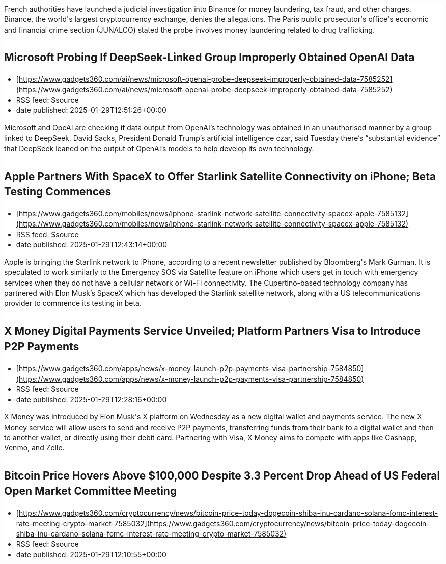 French authorities have launched a judicial investigation into Binance for money laundering, tax fraud, and other charges. Binance, the world's largest cryptocurrency exchange, denies the allegations. The Paris public prosecutor's office's economic and financial crime section (JUNALCO) stated the probe involves money laundering related to drug trafficking.

## Microsoft Probing If DeepSeek-Linked Group Improperly Obtained OpenAI Data
 - [https://www.gadgets360.com/ai/news/microsoft-openai-probe-deepseek-improperly-obtained-data-7585252](https://www.gadgets360.com/ai/news/microsoft-openai-probe-deepseek-improperly-obtained-data-7585252)
 - RSS feed: $source
 - date published: 2025-01-29T12:51:26+00:00

Microsoft and OpeAI are checking if data output from OpenAI’s technology was obtained in an unauthorised manner by a group linked to DeepSeek. David Sacks, President Donald Trump’s artificial intelligence czar, said Tuesday there’s “substantial evidence” that DeepSeek leaned on the output of OpenAI’s models to help develop its own technology.

## Apple Partners With SpaceX to Offer Starlink Satellite Connectivity on iPhone; Beta Testing Commences
 - [https://www.gadgets360.com/mobiles/news/iphone-starlink-network-satellite-connectivity-spacex-apple-7585132](https://www.gadgets360.com/mobiles/news/iphone-starlink-network-satellite-connectivity-spacex-apple-7585132)
 - RSS feed: $source
 - date published: 2025-01-29T12:43:14+00:00

Apple is bringing the Starlink network to iPhone, according to a recent newsletter published by Bloomberg's Mark Gurman. It is speculated to work similarly to the Emergency SOS via Satellite feature on iPhone which users get in touch with emergency services when they do not have a cellular network or Wi-Fi connectivity. The Cupertino-based technology company has partnered with Elon Musk’s SpaceX which has developed the Starlink satellite network, along with a US telecommunications provider to commence its testing in beta.

## X Money Digital Payments Service Unveiled; Platform Partners Visa to Introduce P2P Payments
 - [https://www.gadgets360.com/apps/news/x-money-launch-p2p-payments-visa-partnership-7584850](https://www.gadgets360.com/apps/news/x-money-launch-p2p-payments-visa-partnership-7584850)
 - RSS feed: $source
 - date published: 2025-01-29T12:28:16+00:00

X Money was introduced by Elon Musk's X platform on Wednesday as a new digital wallet and payments service. The new X Money service will allow users to send and receive P2P payments, transferring funds from their bank to a digital wallet and then to another wallet, or directly using their debit card. Partnering with Visa, X Money aims to compete with apps like Cashapp, Venmo, and Zelle.

## Bitcoin Price Hovers Above $100,000 Despite 3.3 Percent Drop Ahead of US Federal Open Market Committee Meeting
 - [https://www.gadgets360.com/cryptocurrency/news/bitcoin-price-today-dogecoin-shiba-inu-cardano-solana-fomc-interest-rate-meeting-crypto-market-7585032](https://www.gadgets360.com/cryptocurrency/news/bitcoin-price-today-dogecoin-shiba-inu-cardano-solana-fomc-interest-rate-meeting-crypto-market-7585032)
 - RSS feed: $source
 - date published: 2025-01-29T12:10:55+00:00
